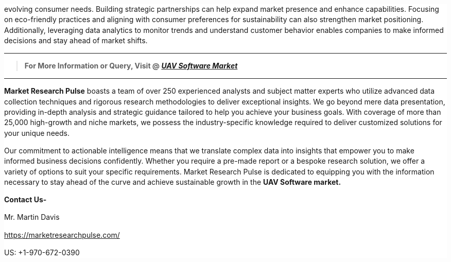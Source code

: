 evolving consumer needs. Building strategic partnerships can help expand market presence and enhance capabilities. Focusing on eco-friendly practices and aligning with consumer preferences for sustainability can also strengthen market positioning. Additionally, leveraging data analytics to monitor trends and understand customer behavior enables companies to make informed decisions and stay ahead of market shifts.</p><hr /><blockquote><p><strong>For More Information or Query, Visit @&nbsp;<em><a href="https://marketresearchpulse.com/report/83893/uav-software-market?utm_source=Linkedin&utm_medium=029">UAV Software Market</a></em></strong></p></blockquote><hr /><p><strong>Market Research Pulse</strong> boasts a team of over 250 experienced analysts and subject matter experts who utilize advanced data collection techniques and rigorous research methodologies to deliver exceptional insights. We go beyond mere data presentation, providing in-depth analysis and strategic guidance tailored to help you achieve your business goals. With coverage of more than 25,000 high-growth and niche markets, we possess the industry-specific knowledge required to deliver customized solutions for your unique needs.</p><p>Our commitment to actionable intelligence means that we translate complex data into insights that empower you to make informed business decisions confidently. Whether you require a pre-made report or a bespoke research solution, we offer a variety of options to suit your specific requirements. Market Research Pulse is dedicated to equipping you with the information necessary to stay ahead of the curve and achieve sustainable growth in the <strong>UAV Software market.</strong></p><p><strong>Contact Us-</strong></p><p>Mr. Martin Davis</p><p>https://marketresearchpulse.com/</p><p>US: +1-970-672-0390</p>
